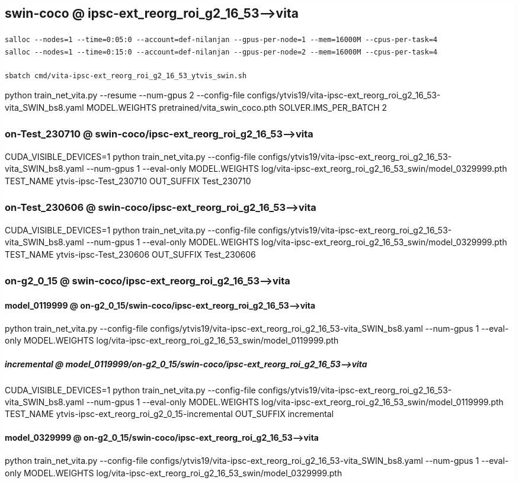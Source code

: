 
<a id="swin_coco___ipsc_ext_reorg_roi_g2_16_5_3_"></a>
## swin-coco       @ ipsc-ext_reorg_roi_g2_16_53-->vita
```
salloc --nodes=1 --time=0:05:0 --account=def-nilanjan --gpus-per-node=1 --mem=16000M --cpus-per-task=4
salloc --nodes=1 --time=0:15:0 --account=def-nilanjan --gpus-per-node=2 --mem=16000M --cpus-per-task=4

sbatch cmd/vita-ipsc-ext_reorg_roi_g2_16_53_ytvis_swin.sh
```
python train_net_vita.py --resume --num-gpus 2 --config-file configs/ytvis19/vita-ipsc-ext_reorg_roi_g2_16_53-vita_SWIN_bs8.yaml MODEL.WEIGHTS pretrained/vita_swin_coco.pth SOLVER.IMS_PER_BATCH 2

<a id="on_test_230710___swin_coco_ipsc_ext_reorg_roi_g2_16_5_3_"></a>
### on-Test_230710       @ swin-coco/ipsc-ext_reorg_roi_g2_16_53-->vita
CUDA_VISIBLE_DEVICES=1 python train_net_vita.py --config-file configs/ytvis19/vita-ipsc-ext_reorg_roi_g2_16_53-vita_SWIN_bs8.yaml --num-gpus 1 --eval-only MODEL.WEIGHTS log/vita-ipsc-ext_reorg_roi_g2_16_53_swin/model_0329999.pth TEST_NAME ytvis-ipsc-Test_230710 OUT_SUFFIX Test_230710

<a id="on_test_230606___swin_coco_ipsc_ext_reorg_roi_g2_16_5_3_"></a>
### on-Test_230606       @ swin-coco/ipsc-ext_reorg_roi_g2_16_53-->vita
CUDA_VISIBLE_DEVICES=1 python train_net_vita.py --config-file configs/ytvis19/vita-ipsc-ext_reorg_roi_g2_16_53-vita_SWIN_bs8.yaml --num-gpus 1 --eval-only MODEL.WEIGHTS log/vita-ipsc-ext_reorg_roi_g2_16_53_swin/model_0329999.pth TEST_NAME ytvis-ipsc-Test_230606 OUT_SUFFIX Test_230606

<a id="on_g2_0_15___swin_coco_ipsc_ext_reorg_roi_g2_16_5_3_"></a>
### on-g2_0_15       @ swin-coco/ipsc-ext_reorg_roi_g2_16_53-->vita
<a id="model_0119999___on_g2_0_15_swin_coco_ipsc_ext_reorg_roi_g2_16_53_"></a>
#### model_0119999       @ on-g2_0_15/swin-coco/ipsc-ext_reorg_roi_g2_16_53-->vita
python train_net_vita.py --config-file configs/ytvis19/vita-ipsc-ext_reorg_roi_g2_16_53-vita_SWIN_bs8.yaml --num-gpus 1 --eval-only MODEL.WEIGHTS log/vita-ipsc-ext_reorg_roi_g2_16_53_swin/model_0119999.pth
<a id="incremental___model_0119999_on_g2_0_15_swin_coco_ipsc_ext_reorg_roi_g2_16_53_"></a>
##### incremental       @ model_0119999/on-g2_0_15/swin-coco/ipsc-ext_reorg_roi_g2_16_53-->vita
CUDA_VISIBLE_DEVICES=1 python train_net_vita.py --config-file configs/ytvis19/vita-ipsc-ext_reorg_roi_g2_16_53-vita_SWIN_bs8.yaml --num-gpus 1 --eval-only MODEL.WEIGHTS log/vita-ipsc-ext_reorg_roi_g2_16_53_swin/model_0119999.pth TEST_NAME ytvis-ipsc-ext_reorg_roi_g2_0_15-incremental OUT_SUFFIX incremental

<a id="model_0329999___on_g2_0_15_swin_coco_ipsc_ext_reorg_roi_g2_16_53_"></a>
#### model_0329999       @ on-g2_0_15/swin-coco/ipsc-ext_reorg_roi_g2_16_53-->vita
python train_net_vita.py --config-file configs/ytvis19/vita-ipsc-ext_reorg_roi_g2_16_53-vita_SWIN_bs8.yaml --num-gpus 1 --eval-only MODEL.WEIGHTS log/vita-ipsc-ext_reorg_roi_g2_16_53_swin/model_0329999.pth
